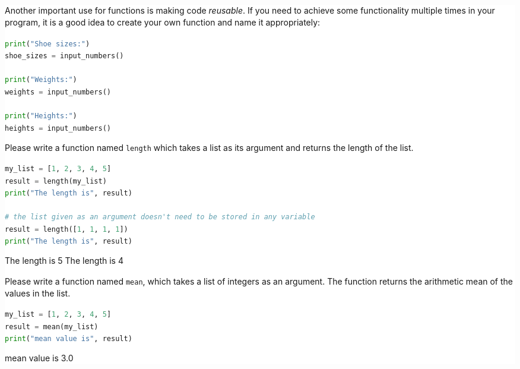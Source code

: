 Another important use for functions is making code _reusable_. If you need to achieve some functionality multiple times in your program, it is a good idea to create your own function and name it appropriately:

```python
print("Shoe sizes:")
shoe_sizes = input_numbers()

print("Weights:")
weights = input_numbers()

print("Heights:")
heights = input_numbers()
```

<programming-exercise name='The length of a list' tmcname='part04-17_length_of_list'>

Please write a function named `length` which takes a list as its argument and returns the length of the list.

```python
my_list = [1, 2, 3, 4, 5]
result = length(my_list)
print("The length is", result)

# the list given as an argument doesn't need to be stored in any variable
result = length([1, 1, 1, 1])
print("The length is", result)
```

<sample-output>

The length is 5
The length is 4

</sample-output>

</programming-exercise>

<programming-exercise name='Arithmetic mean' tmcname='part04-18_mean'>

Please write a function named `mean`, which takes a list of integers as an argument. The function returns the arithmetic mean of the values in the list.

```python
my_list = [1, 2, 3, 4, 5]
result = mean(my_list)
print("mean value is", result)
```

<sample-output>

mean value is 3.0

</sample-output>

</programming-exercise>

<programming-exercise name='The range of a list' tmcname='part04-19_range_of_list'>
